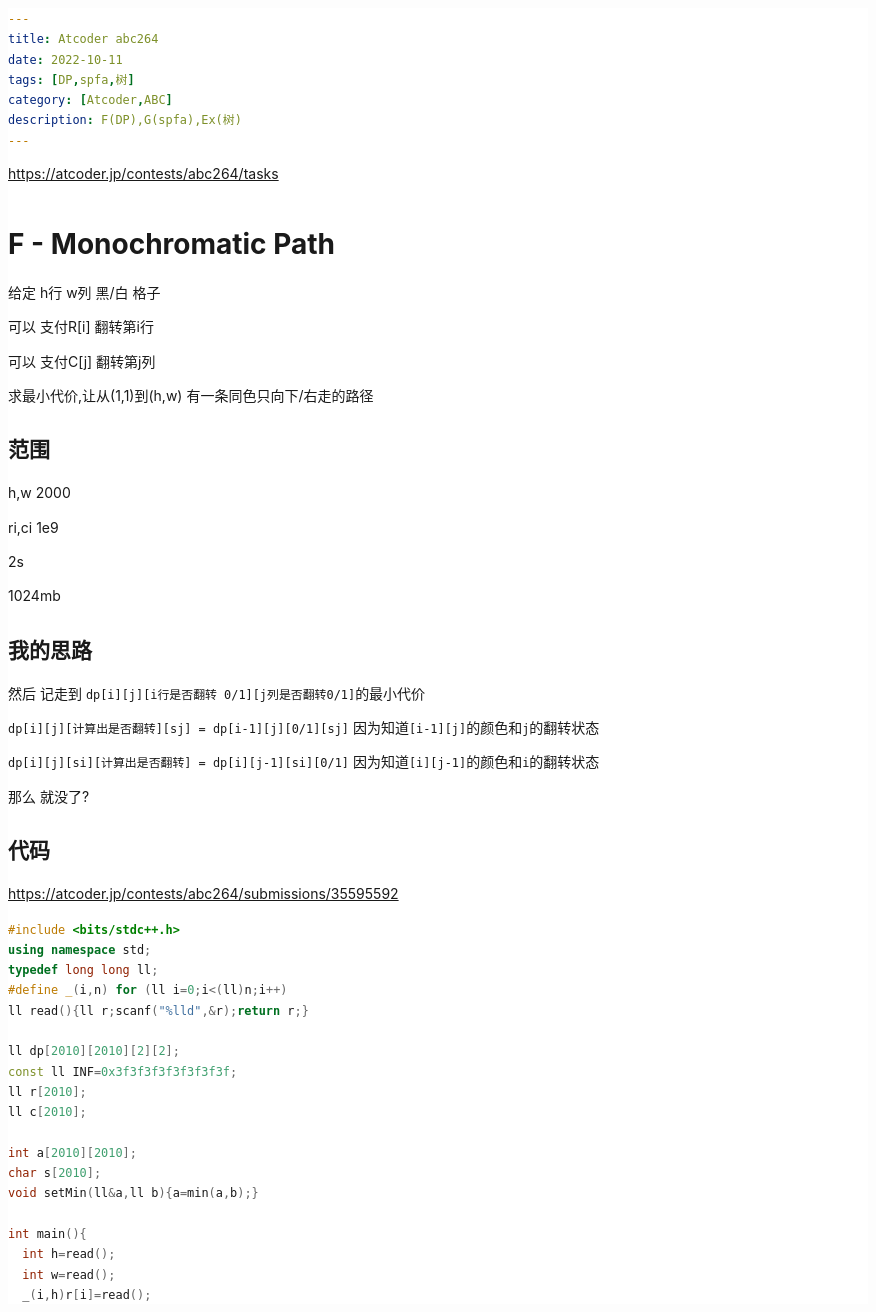 ```yaml
---
title: Atcoder abc264
date: 2022-10-11
tags: [DP,spfa,树]
category: [Atcoder,ABC]
description: F(DP),G(spfa),Ex(树)
---
```


https://atcoder.jp/contests/abc264/tasks

# F - Monochromatic Path

给定 h行 w列 黑/白 格子

可以 支付R[i] 翻转第i行

可以 支付C[j] 翻转第j列

求最小代价,让从(1,1)到(h,w) 有一条同色只向下/右走的路径

## 范围

h,w 2000

ri,ci 1e9

2s

1024mb

## 我的思路

然后 记走到 `dp[i][j][i行是否翻转 0/1][j列是否翻转0/1]`的最小代价

`dp[i][j][计算出是否翻转][sj] = dp[i-1][j][0/1][sj]` 因为知道`[i-1][j]`的颜色和`j`的翻转状态

`dp[i][j][si][计算出是否翻转] = dp[i][j-1][si][0/1]` 因为知道`[i][j-1]`的颜色和`i`的翻转状态

那么 就没了?



## 代码

https://atcoder.jp/contests/abc264/submissions/35595592

```cpp
#include <bits/stdc++.h>
using namespace std;
typedef long long ll;
#define _(i,n) for (ll i=0;i<(ll)n;i++)
ll read(){ll r;scanf("%lld",&r);return r;}

ll dp[2010][2010][2][2];
const ll INF=0x3f3f3f3f3f3f3f3f;
ll r[2010];
ll c[2010];

int a[2010][2010];
char s[2010];
void setMin(ll&a,ll b){a=min(a,b);}

int main(){
  int h=read();
  int w=read();
  _(i,h)r[i]=read();
```